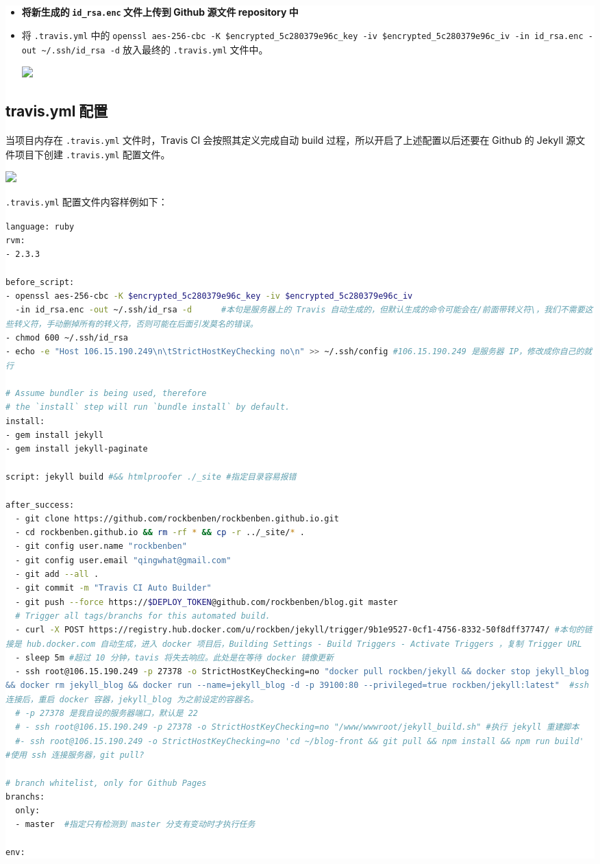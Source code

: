 - **将新生成的 `id_rsa.enc` 文件上传到 Github 源文件 repository 中**

- 将 `.travis.yml` 中的 `openssl aes-256-cbc -K $encrypted_5c280379e96c_key -iv $encrypted_5c280379e96c_iv -in id_rsa.enc -out ~/.ssh/id_rsa -d` 放入最终的 `.travis.yml` 文件中。

  ![](https://img.gpt-vip.top/20180504184508.png?imageMogr2/format/webp)

## travis.yml 配置

当项目内存在 `.travis.yml` 文件时，Travis CI 会按照其定义完成自动 build 过程，所以开启了上述配置以后还要在 Github 的 Jekyll 源文件项目下创建 `.travis.yml` 配置文件。

![](https://img.gpt-vip.top/20180504141827.png?imageMogr2/format/webp)

`.travis.yml` 配置文件内容样例如下：

```bash
language: ruby
rvm:
- 2.3.3

before_script:
- openssl aes-256-cbc -K $encrypted_5c280379e96c_key -iv $encrypted_5c280379e96c_iv
  -in id_rsa.enc -out ~/.ssh/id_rsa -d      #本句是服务器上的 Travis 自动生成的，但默认生成的命令可能会在/前面带转义符\，我们不需要这些转义符，手动删掉所有的转义符，否则可能在后面引发莫名的错误。
- chmod 600 ~/.ssh/id_rsa
- echo -e "Host 106.15.190.249\n\tStrictHostKeyChecking no\n" >> ~/.ssh/config #106.15.190.249 是服务器 IP，修改成你自己的就行

# Assume bundler is being used, therefore
# the `install` step will run `bundle install` by default.
install:
- gem install jekyll
- gem install jekyll-paginate

script: jekyll build #&& htmlproofer ./_site #指定目录容易报错

after_success:
  - git clone https://github.com/rockbenben/rockbenben.github.io.git
  - cd rockbenben.github.io && rm -rf * && cp -r ../_site/* .
  - git config user.name "rockbenben"
  - git config user.email "qingwhat@gmail.com"
  - git add --all .
  - git commit -m "Travis CI Auto Builder"
  - git push --force https://$DEPLOY_TOKEN@github.com/rockbenben/blog.git master
  # Trigger all tags/branchs for this automated build.
  - curl -X POST https://registry.hub.docker.com/u/rockben/jekyll/trigger/9b1e9527-0cf1-4756-8332-50f8dff37747/ #本句的链接是 hub.docker.com 自动生成，进入 docker 项目后，Building Settings - Build Triggers - Activate Triggers ，复制 Trigger URL
  - sleep 5m #超过 10 分钟，tavis 将失去响应。此处是在等待 docker 镜像更新
  - ssh root@106.15.190.249 -p 27378 -o StrictHostKeyChecking=no "docker pull rockben/jekyll && docker stop jekyll_blog && docker rm jekyll_blog && docker run --name=jekyll_blog -d -p 39100:80 --privileged=true rockben/jekyll:latest"  #ssh 连接后，重启 docker 容器，jekyll_blog 为之前设定的容器名。
  # -p 27378 是我自设的服务器端口，默认是 22
  # - ssh root@106.15.190.249 -p 27378 -o StrictHostKeyChecking=no "/www/wwwroot/jekyll_build.sh" #执行 jekyll 重建脚本
  #- ssh root@106.15.190.249 -o StrictHostKeyChecking=no 'cd ~/blog-front && git pull && npm install && npm run build'   #使用 ssh 连接服务器，git pull?

# branch whitelist, only for Github Pages
branchs:
  only:
  - master  #指定只有检测到 master 分支有变动时才执行任务

env:
```